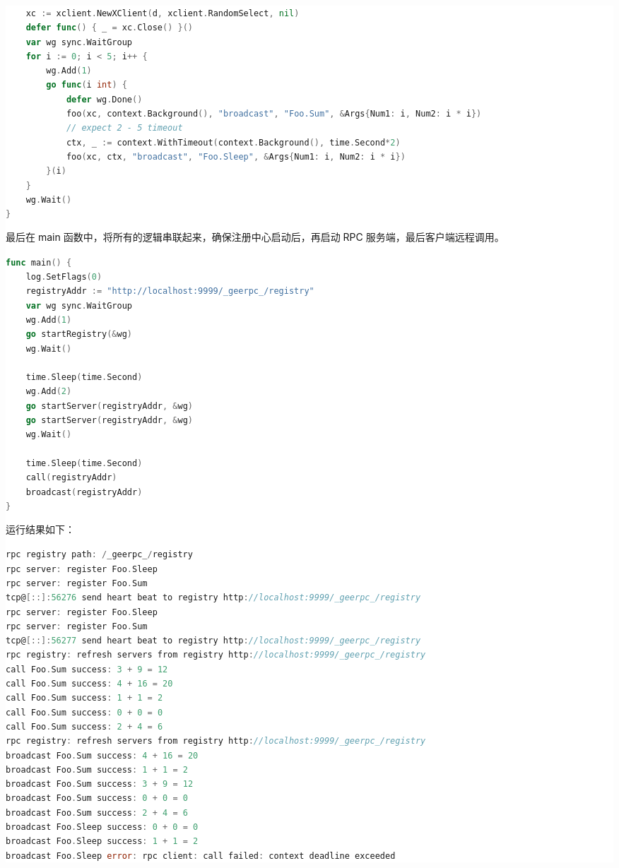 ```go
	xc := xclient.NewXClient(d, xclient.RandomSelect, nil)
	defer func() { _ = xc.Close() }()
	var wg sync.WaitGroup
	for i := 0; i < 5; i++ {
		wg.Add(1)
		go func(i int) {
			defer wg.Done()
			foo(xc, context.Background(), "broadcast", "Foo.Sum", &Args{Num1: i, Num2: i * i})
			// expect 2 - 5 timeout
			ctx, _ := context.WithTimeout(context.Background(), time.Second*2)
			foo(xc, ctx, "broadcast", "Foo.Sleep", &Args{Num1: i, Num2: i * i})
		}(i)
	}
	wg.Wait()
}
```

最后在 main 函数中，将所有的逻辑串联起来，确保注册中心启动后，再启动 RPC 服务端，最后客户端远程调用。

```go
func main() {
	log.SetFlags(0)
	registryAddr := "http://localhost:9999/_geerpc_/registry"
	var wg sync.WaitGroup
	wg.Add(1)
	go startRegistry(&wg)
	wg.Wait()

	time.Sleep(time.Second)
	wg.Add(2)
	go startServer(registryAddr, &wg)
	go startServer(registryAddr, &wg)
	wg.Wait()

	time.Sleep(time.Second)
	call(registryAddr)
	broadcast(registryAddr)
}
```

运行结果如下：

```go
rpc registry path: /_geerpc_/registry
rpc server: register Foo.Sleep
rpc server: register Foo.Sum
tcp@[::]:56276 send heart beat to registry http://localhost:9999/_geerpc_/registry
rpc server: register Foo.Sleep
rpc server: register Foo.Sum
tcp@[::]:56277 send heart beat to registry http://localhost:9999/_geerpc_/registry
rpc registry: refresh servers from registry http://localhost:9999/_geerpc_/registry
call Foo.Sum success: 3 + 9 = 12
call Foo.Sum success: 4 + 16 = 20
call Foo.Sum success: 1 + 1 = 2
call Foo.Sum success: 0 + 0 = 0
call Foo.Sum success: 2 + 4 = 6
rpc registry: refresh servers from registry http://localhost:9999/_geerpc_/registry
broadcast Foo.Sum success: 4 + 16 = 20
broadcast Foo.Sum success: 1 + 1 = 2
broadcast Foo.Sum success: 3 + 9 = 12
broadcast Foo.Sum success: 0 + 0 = 0
broadcast Foo.Sum success: 2 + 4 = 6
broadcast Foo.Sleep success: 0 + 0 = 0
broadcast Foo.Sleep success: 1 + 1 = 2
broadcast Foo.Sleep error: rpc client: call failed: context deadline exceeded
```
